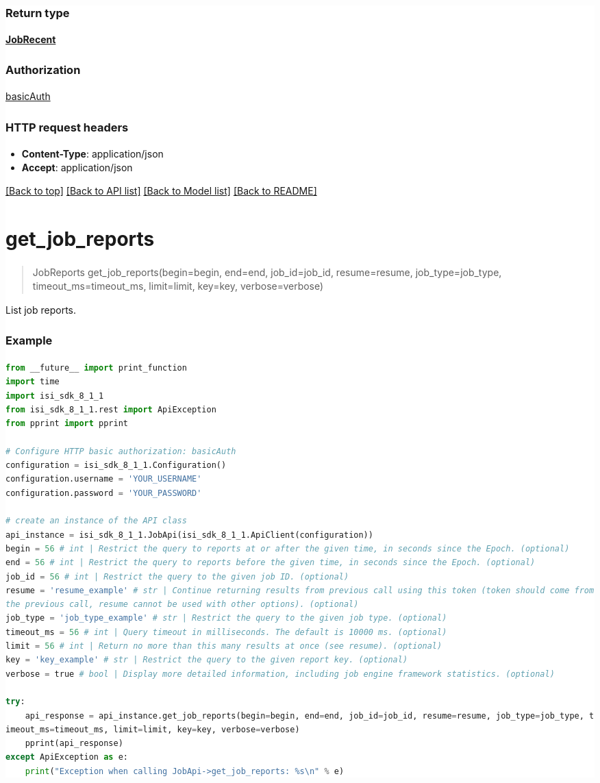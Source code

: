 ### Return type

[**JobRecent**](JobRecent.md)

### Authorization

[basicAuth](../README.md#basicAuth)

### HTTP request headers

 - **Content-Type**: application/json
 - **Accept**: application/json

[[Back to top]](#) [[Back to API list]](../README.md#documentation-for-api-endpoints) [[Back to Model list]](../README.md#documentation-for-models) [[Back to README]](../README.md)

# **get_job_reports**
> JobReports get_job_reports(begin=begin, end=end, job_id=job_id, resume=resume, job_type=job_type, timeout_ms=timeout_ms, limit=limit, key=key, verbose=verbose)



List job reports.

### Example
```python
from __future__ import print_function
import time
import isi_sdk_8_1_1
from isi_sdk_8_1_1.rest import ApiException
from pprint import pprint

# Configure HTTP basic authorization: basicAuth
configuration = isi_sdk_8_1_1.Configuration()
configuration.username = 'YOUR_USERNAME'
configuration.password = 'YOUR_PASSWORD'

# create an instance of the API class
api_instance = isi_sdk_8_1_1.JobApi(isi_sdk_8_1_1.ApiClient(configuration))
begin = 56 # int | Restrict the query to reports at or after the given time, in seconds since the Epoch. (optional)
end = 56 # int | Restrict the query to reports before the given time, in seconds since the Epoch. (optional)
job_id = 56 # int | Restrict the query to the given job ID. (optional)
resume = 'resume_example' # str | Continue returning results from previous call using this token (token should come from the previous call, resume cannot be used with other options). (optional)
job_type = 'job_type_example' # str | Restrict the query to the given job type. (optional)
timeout_ms = 56 # int | Query timeout in milliseconds. The default is 10000 ms. (optional)
limit = 56 # int | Return no more than this many results at once (see resume). (optional)
key = 'key_example' # str | Restrict the query to the given report key. (optional)
verbose = true # bool | Display more detailed information, including job engine framework statistics. (optional)

try:
    api_response = api_instance.get_job_reports(begin=begin, end=end, job_id=job_id, resume=resume, job_type=job_type, timeout_ms=timeout_ms, limit=limit, key=key, verbose=verbose)
    pprint(api_response)
except ApiException as e:
    print("Exception when calling JobApi->get_job_reports: %s\n" % e)
```

